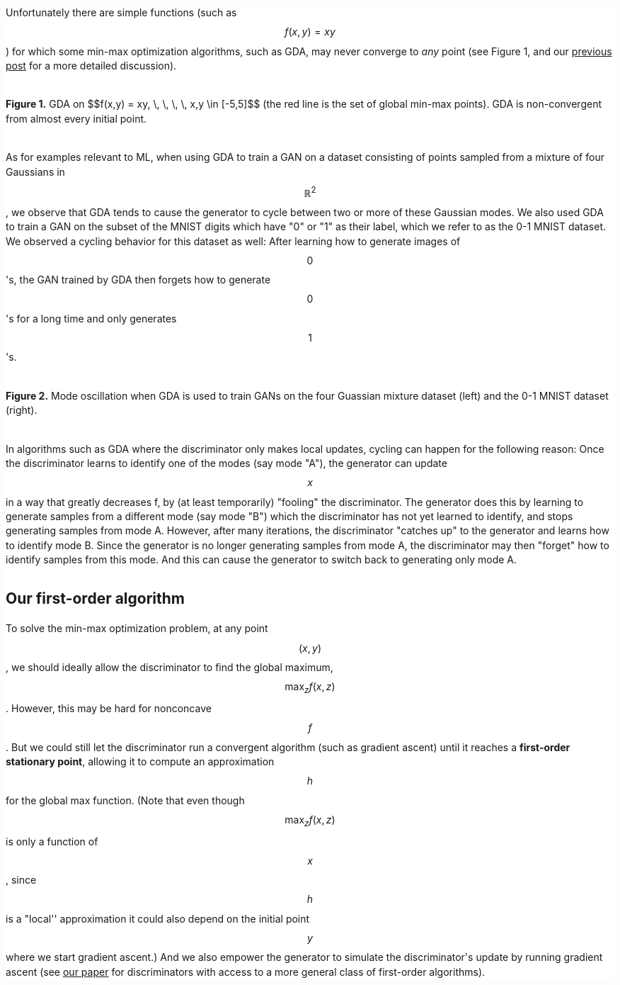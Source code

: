 Unfortunately there are simple functions (such as $$f(x,y) = xy$$) for which some min-max optimization algorithms, such as GDA, may never converge to *any* point (see Figure 1, and our [previous post](https://www.offconvex.org/2020/06/24/equilibrium-min-max/) for a more detailed discussion).

<div>
<img src="/assets/GDA_spiral_2.gif" alt="" />
<br>
<b>Figure 1.</b> GDA on $$f(x,y) = xy, \, \, \, \, x,y \in [-5,5]$$ (the red line is the set of global min-max points). GDA is non-convergent from almost every initial point. 
</div>

<br/>

As for examples relevant to ML, when using GDA to train a GAN on a dataset consisting of points sampled from a mixture of four Gaussians in $$\mathbb{R}^2$$, we observe that GDA tends to cause the generator to cycle between two or more of these Gaussian modes. We also used GDA to train a GAN on the subset of the MNIST digits which have "0" or "1" as their label, which we refer to as the 0-1 MNIST dataset.  We observed a cycling behavior for this dataset as well: After learning how to generate images of $$0$$'s, the GAN trained by GDA then forgets how to generate $$0$$'s for a long time and only generates $$1$$'s.

<div>
<img style="width:400px;" src="/assets/GDA_Gaussian.gif" alt="" />
<img style="width:400px;" src="/assets/GDA_MNIST.gif" alt="" />
<br>
<b>Figure 2.</b> Mode oscillation when GDA is used to train GANs on the four Guassian mixture dataset (left) and the 0-1 MNIST dataset (right).
</div>

<br/>

In algorithms such as GDA where the discriminator only makes local updates, cycling can happen for the following reason: Once the discriminator learns to identify one of the modes (say mode "A"), the generator can update $$x$$ in a way that greatly decreases f, by (at least temporarily) "fooling" the discriminator. The generator does this by learning to generate samples from a different mode (say mode "B") which the discriminator has not yet learned to identify, and stops generating samples from mode A. However, after many iterations, the discriminator "catches up" to the generator and learns how to identify mode B. Since the generator is no longer generating samples from mode A, the discriminator may then "forget" how to identify samples from this mode. And this can cause the generator to switch back to generating only mode A.



## Our first-order algorithm

To solve the min-max optimization problem, at any point $$(x,y)$$, we should ideally allow the discriminator to find the global maximum, $$\max_z f(x,z)$$. However, this may be hard for nonconcave $$f$$. But we could still let the discriminator run a convergent algorithm (such as gradient ascent) until it reaches a **first-order stationary point**, allowing it to compute an approximation $$h$$ for the global max function.  (Note that even though $$\max_z f(x,z)$$ is only a function of $$x$$, since $$h$$ is a "local'' approximation it could also depend on the initial point $$y$$ where we start gradient ascent.) And we also empower the generator to simulate the discriminator's update by running gradient ascent (see [our paper](https://arxiv.org/abs/2006.12376) for discriminators with access to a more general class of first-order algorithms).
